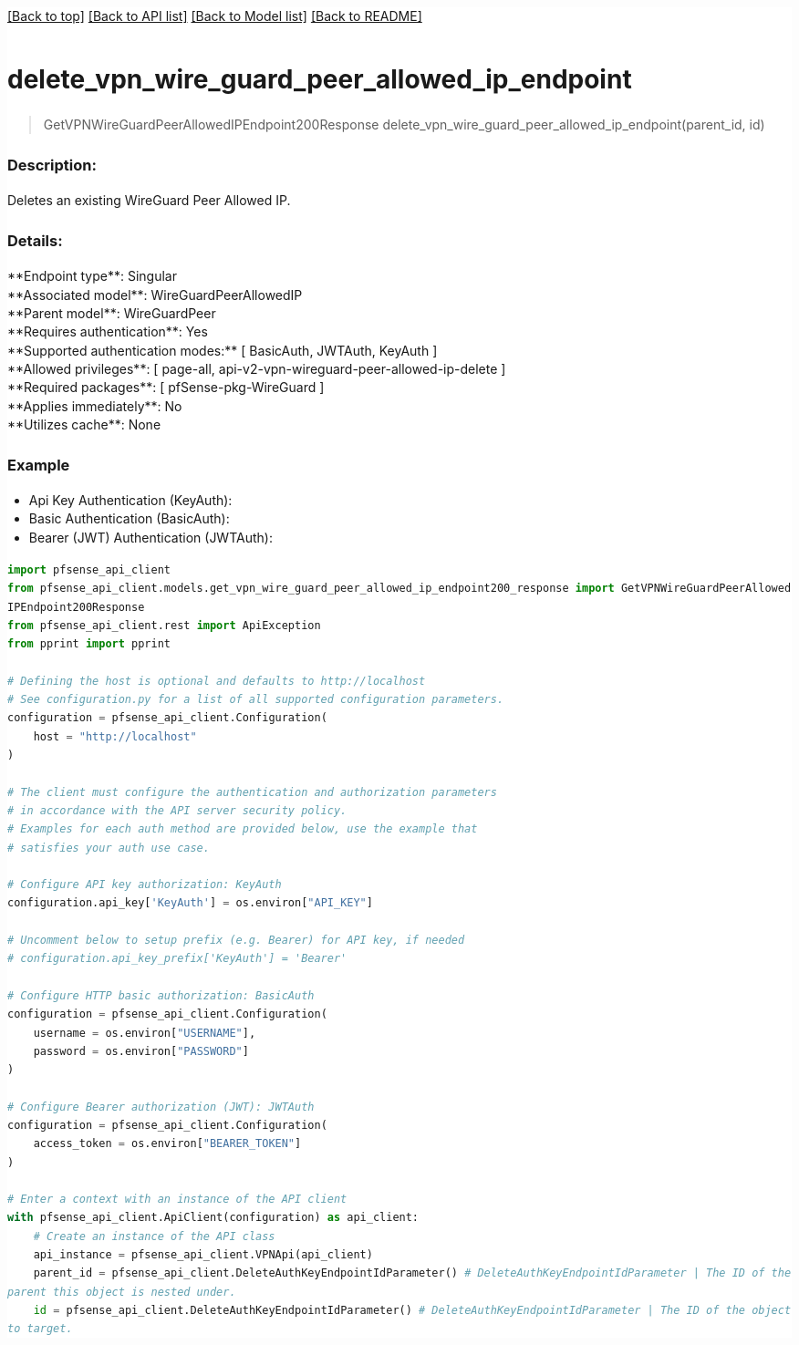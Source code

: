 [[Back to top]](#) [[Back to API list]](../README.md#documentation-for-api-endpoints) [[Back to Model list]](../README.md#documentation-for-models) [[Back to README]](../README.md)

# **delete_vpn_wire_guard_peer_allowed_ip_endpoint**
> GetVPNWireGuardPeerAllowedIPEndpoint200Response delete_vpn_wire_guard_peer_allowed_ip_endpoint(parent_id, id)

<h3>Description:</h3>Deletes an existing WireGuard Peer Allowed IP.<br><h3>Details:</h3>**Endpoint type**: Singular<br>**Associated model**: WireGuardPeerAllowedIP<br>**Parent model**: WireGuardPeer<br>**Requires authentication**: Yes<br>**Supported authentication modes:** [ BasicAuth, JWTAuth, KeyAuth ]<br>**Allowed privileges**: [ page-all, api-v2-vpn-wireguard-peer-allowed-ip-delete ]<br>**Required packages**: [ pfSense-pkg-WireGuard ]<br>**Applies immediately**: No<br>**Utilizes cache**: None

### Example

* Api Key Authentication (KeyAuth):
* Basic Authentication (BasicAuth):
* Bearer (JWT) Authentication (JWTAuth):

```python
import pfsense_api_client
from pfsense_api_client.models.get_vpn_wire_guard_peer_allowed_ip_endpoint200_response import GetVPNWireGuardPeerAllowedIPEndpoint200Response
from pfsense_api_client.rest import ApiException
from pprint import pprint

# Defining the host is optional and defaults to http://localhost
# See configuration.py for a list of all supported configuration parameters.
configuration = pfsense_api_client.Configuration(
    host = "http://localhost"
)

# The client must configure the authentication and authorization parameters
# in accordance with the API server security policy.
# Examples for each auth method are provided below, use the example that
# satisfies your auth use case.

# Configure API key authorization: KeyAuth
configuration.api_key['KeyAuth'] = os.environ["API_KEY"]

# Uncomment below to setup prefix (e.g. Bearer) for API key, if needed
# configuration.api_key_prefix['KeyAuth'] = 'Bearer'

# Configure HTTP basic authorization: BasicAuth
configuration = pfsense_api_client.Configuration(
    username = os.environ["USERNAME"],
    password = os.environ["PASSWORD"]
)

# Configure Bearer authorization (JWT): JWTAuth
configuration = pfsense_api_client.Configuration(
    access_token = os.environ["BEARER_TOKEN"]
)

# Enter a context with an instance of the API client
with pfsense_api_client.ApiClient(configuration) as api_client:
    # Create an instance of the API class
    api_instance = pfsense_api_client.VPNApi(api_client)
    parent_id = pfsense_api_client.DeleteAuthKeyEndpointIdParameter() # DeleteAuthKeyEndpointIdParameter | The ID of the parent this object is nested under.
    id = pfsense_api_client.DeleteAuthKeyEndpointIdParameter() # DeleteAuthKeyEndpointIdParameter | The ID of the object to target.

```